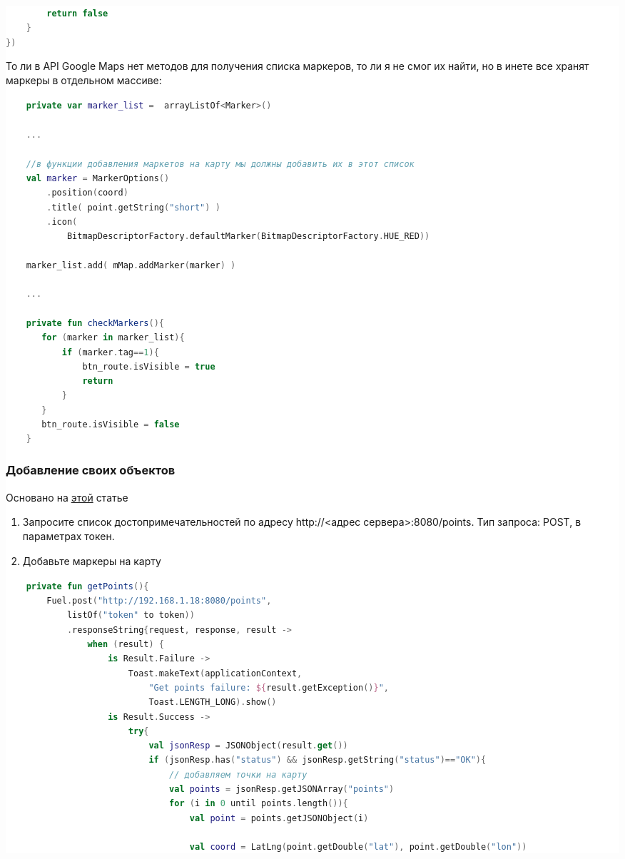 ```kt
        return false
    }
})
```

То ли в API Google Maps нет методов для получения списка маркеров, то ли я не смог их найти, но в инете все хранят маркеры в отдельном массиве:

```kt
    private var marker_list =  arrayListOf<Marker>()

    ...

    //в функции добавления маркетов на карту мы должны добавить их в этот список
    val marker = MarkerOptions()
        .position(coord)
        .title( point.getString("short") )
        .icon(
            BitmapDescriptorFactory.defaultMarker(BitmapDescriptorFactory.HUE_RED))

    marker_list.add( mMap.addMarker(marker) )

    ...

    private fun checkMarkers(){
       for (marker in marker_list){
           if (marker.tag==1){
               btn_route.isVisible = true
               return
           }
       }
       btn_route.isVisible = false
    }
```

### Добавление своих объектов

Основано на [этой](https://startandroid.ru/ru/uroki/vse-uroki-spiskom/307-urok-140-google-maps-svoi-obekty-na-karte.html) статье

1. Запросите список достопримечательностей по адресу http://<адрес сервера>:8080/points. Тип запроса: POST, в параметрах токен.

2. Добавьте маркеры на карту

```kt
    private fun getPoints(){
        Fuel.post("http://192.168.1.18:8080/points",
            listOf("token" to token))
            .responseString{request, response, result ->
                when (result) {
                    is Result.Failure ->
                        Toast.makeText(applicationContext,
                            "Get points failure: ${result.getException()}",
                            Toast.LENGTH_LONG).show()
                    is Result.Success ->
                        try{
                            val jsonResp = JSONObject(result.get())
                            if (jsonResp.has("status") && jsonResp.getString("status")=="OK"){
                                // добавляем точки на карту
                                val points = jsonResp.getJSONArray("points")
                                for (i in 0 until points.length()){
                                    val point = points.getJSONObject(i)

                                    val coord = LatLng(point.getDouble("lat"), point.getDouble("lon"))
```